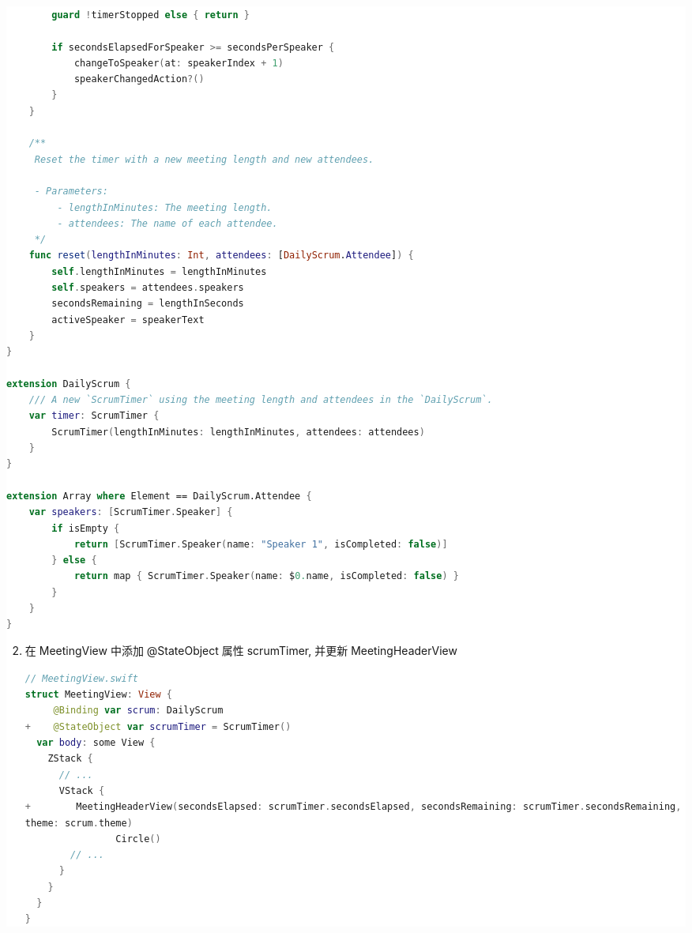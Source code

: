    ```swift
           guard !timerStopped else { return }
   
           if secondsElapsedForSpeaker >= secondsPerSpeaker {
               changeToSpeaker(at: speakerIndex + 1)
               speakerChangedAction?()
           }
       }
       
       /**
        Reset the timer with a new meeting length and new attendees.
        
        - Parameters:
            - lengthInMinutes: The meeting length.
            - attendees: The name of each attendee.
        */
       func reset(lengthInMinutes: Int, attendees: [DailyScrum.Attendee]) {
           self.lengthInMinutes = lengthInMinutes
           self.speakers = attendees.speakers
           secondsRemaining = lengthInSeconds
           activeSpeaker = speakerText
       }
   }
   
   extension DailyScrum {
       /// A new `ScrumTimer` using the meeting length and attendees in the `DailyScrum`.
       var timer: ScrumTimer {
           ScrumTimer(lengthInMinutes: lengthInMinutes, attendees: attendees)
       }
   }
   
   extension Array where Element == DailyScrum.Attendee {
       var speakers: [ScrumTimer.Speaker] {
           if isEmpty {
               return [ScrumTimer.Speaker(name: "Speaker 1", isCompleted: false)]
           } else {
               return map { ScrumTimer.Speaker(name: $0.name, isCompleted: false) }
           }
       }
   }
   ```

2. 在 MeetingView 中添加 @StateObject 属性 scrumTimer, 并更新 MeetingHeaderView 

   ```swift
   // MeetingView.swift
   struct MeetingView: View {
        @Binding var scrum: DailyScrum
   +    @StateObject var scrumTimer = ScrumTimer()
     var body: some View {
       ZStack {
         // ...
         VStack {
   +        MeetingHeaderView(secondsElapsed: scrumTimer.secondsElapsed, secondsRemaining: scrumTimer.secondsRemaining, theme: scrum.theme)
                   Circle()
           // ...
         }
       }
     }
   }
   ```

